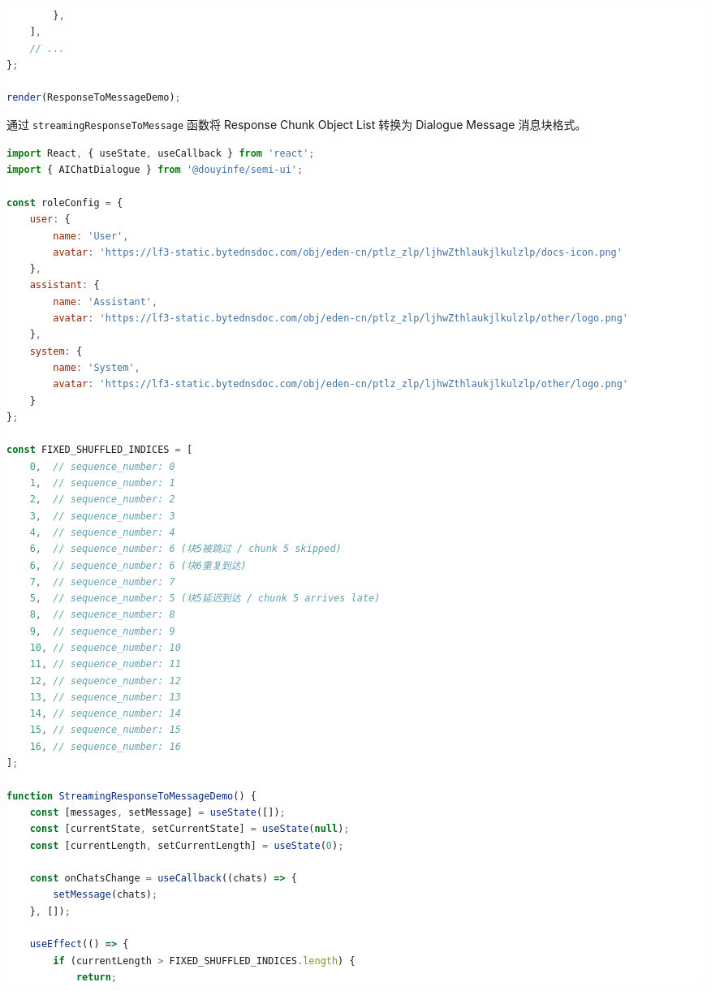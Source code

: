 ```jsx live=true noInline=true dir="column"
        },
    ],
    // ...
};

render(ResponseToMessageDemo);
```

通过 `streamingResponseToMessage` 函数将 Response Chunk Object List 转换为 Dialogue Message 消息块格式。
```jsx live=true noInline=true dir="column"
import React, { useState, useCallback } from 'react';
import { AIChatDialogue } from '@douyinfe/semi-ui';

const roleConfig = {
    user: {
        name: 'User',
        avatar: 'https://lf3-static.bytednsdoc.com/obj/eden-cn/ptlz_zlp/ljhwZthlaukjlkulzlp/docs-icon.png'
    },
    assistant: {
        name: 'Assistant',
        avatar: 'https://lf3-static.bytednsdoc.com/obj/eden-cn/ptlz_zlp/ljhwZthlaukjlkulzlp/other/logo.png'
    },
    system: {
        name: 'System',
        avatar: 'https://lf3-static.bytednsdoc.com/obj/eden-cn/ptlz_zlp/ljhwZthlaukjlkulzlp/other/logo.png'
    }
};

const FIXED_SHUFFLED_INDICES = [
    0,  // sequence_number: 0
    1,  // sequence_number: 1
    2,  // sequence_number: 2
    3,  // sequence_number: 3
    4,  // sequence_number: 4
    6,  // sequence_number: 6 (块5被跳过 / chunk 5 skipped)
    6,  // sequence_number: 6 (块6重复到达)
    7,  // sequence_number: 7
    5,  // sequence_number: 5 (块5延迟到达 / chunk 5 arrives late)
    8,  // sequence_number: 8
    9,  // sequence_number: 9
    10, // sequence_number: 10
    11, // sequence_number: 11
    12, // sequence_number: 12 
    13, // sequence_number: 13 
    14, // sequence_number: 14
    15, // sequence_number: 15
    16, // sequence_number: 16
];

function StreamingResponseToMessageDemo() {
    const [messages, setMessage] = useState([]);
    const [currentState, setCurrentState] = useState(null);
    const [currentLength, setCurrentLength] = useState(0);

    const onChatsChange = useCallback((chats) => {
        setMessage(chats);
    }, []);

    useEffect(() => {
        if (currentLength > FIXED_SHUFFLED_INDICES.length) {
            return;
```